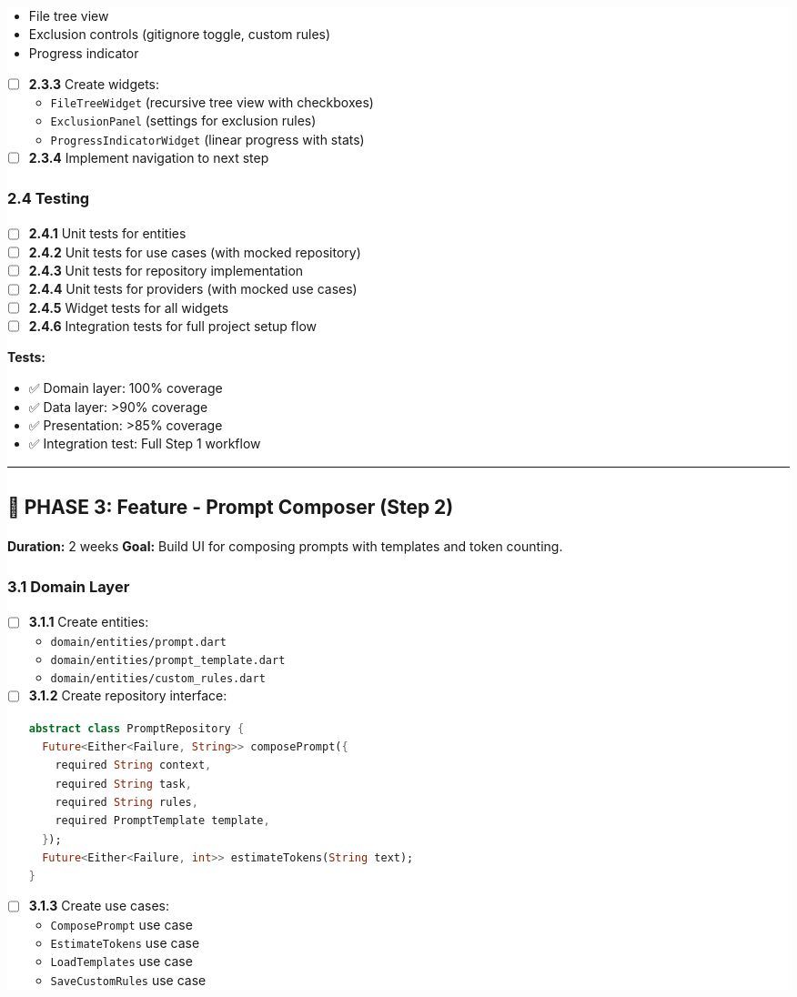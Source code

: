   - File tree view
  - Exclusion controls (gitignore toggle, custom rules)
  - Progress indicator
- [ ] **2.3.3** Create widgets:
  - `FileTreeWidget` (recursive tree view with checkboxes)
  - `ExclusionPanel` (settings for exclusion rules)
  - `ProgressIndicatorWidget` (linear progress with stats)
- [ ] **2.3.4** Implement navigation to next step

### 2.4 Testing

- [ ] **2.4.1** Unit tests for entities
- [ ] **2.4.2** Unit tests for use cases (with mocked repository)
- [ ] **2.4.3** Unit tests for repository implementation
- [ ] **2.4.4** Unit tests for providers (with mocked use cases)
- [ ] **2.4.5** Widget tests for all widgets
- [ ] **2.4.6** Integration tests for full project setup flow

**Tests:**
- ✅ Domain layer: 100% coverage
- ✅ Data layer: >90% coverage
- ✅ Presentation: >85% coverage
- ✅ Integration test: Full Step 1 workflow

---

## 📅 PHASE 3: Feature - Prompt Composer (Step 2)

**Duration:** 2 weeks
**Goal:** Build UI for composing prompts with templates and token counting.

### 3.1 Domain Layer

- [ ] **3.1.1** Create entities:
  - `domain/entities/prompt.dart`
  - `domain/entities/prompt_template.dart`
  - `domain/entities/custom_rules.dart`
- [ ] **3.1.2** Create repository interface:
  ```dart
  abstract class PromptRepository {
    Future<Either<Failure, String>> composePrompt({
      required String context,
      required String task,
      required String rules,
      required PromptTemplate template,
    });
    Future<Either<Failure, int>> estimateTokens(String text);
  }
  ```
- [ ] **3.1.3** Create use cases:
  - `ComposePrompt` use case
  - `EstimateTokens` use case
  - `LoadTemplates` use case
  - `SaveCustomRules` use case

